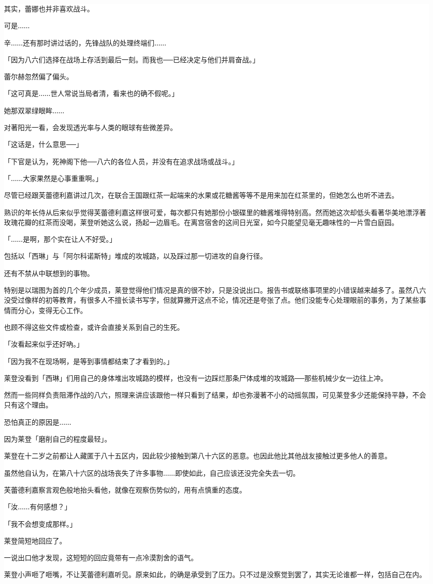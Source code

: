 其实，蕾娜也并非喜欢战斗。

可是……

辛……还有那时讲过话的，先锋战队的处理终端们……

「因为八六们选择在战场上存活到最后一刻。而我也──已经决定与他们并肩奋战。」

蕾尔赫忽然偏了偏头。

「这可真是……世人常说当局者清，看来也的确不假呢。」

她那双翠绿眼眸……

对著阳光一看，会发现透光率与人类的眼球有些微差异。

「这话是，什么意思──」

「下官是认为，死神阁下他──八六的各位人员，并没有在追求战场或战斗。」

「……大家果然是心事重重啊。」

尽管已经跟芙蕾德利嘉讲过几次，在联合王国跟红茶一起端来的水果或花糖酱等等不是用来加在红茶里的，但她怎么也听不进去。

熟识的年长侍从后来似乎觉得芙蕾德利嘉这样很可爱，每次都只有她那份小银碟里的糖酱堆得特别高。然而她这次却低头看著华美地漂浮著玫瑰花瓣的红茶而没喝，莱登听她这么说，扬起一边眉毛。在离宫宿舍的这间日光室，如今只能望见毫无趣味性的一片雪白庭园。

「……是啊，那个实在让人不好受。」

包括以「西琳」与「阿尔科诺斯特」堆成的攻城路，以及踩过那一切进攻的自身行径。

还有不禁从中联想到的事物。

特别是以瑞图为首的几个年少成员，莱登觉得他们情况是真的很不妙，只是没说出口。报告书或联络事项里的小错误越来越多了。虽然八六没受过像样的初等教育，有很多人不擅长读书写字，但就算撇开这点不论，情况还是夸张了点。他们没能专心处理眼前的事务，为了某些事情而分心，变得无心工作。

也顾不得这些文件或检查，或许会直接关系到自己的生死。

「汝看起来似乎还好吶。」

「因为我不在现场啊，是等到事情都结束了才看到的。」

莱登没看到「西琳」们用自己的身体堆出攻城路的模样，也没有一边踩烂那条尸体成堆的攻城路──那些机械少女一边往上冲。

然而一些同样负责阻滞作战的八六，照理来讲应该跟他一样只看到了结果，却也弥漫著不小的动摇氛围，可见莱登多少还能保持平静，不会只有这个理由。

恐怕真正的原因是……

因为莱登「磨削自己的程度最轻」。

莱登在十二岁之前都让人藏匿于八十五区内，因此较少接触到第八十六区的恶意。也因此他比其他战友接触过更多他人的善意。

虽然他自认为，在第八十六区的战场丧失了许多事物……即使如此，自己应该还没完全失去一切。

芙蕾德利嘉察言观色般地抬头看他，就像在观察伤势似的，用有点慎重的态度。

「汝……有何感想？」

「我不会想变成那样。」

莱登简短地回应了。

一说出口他才发现，这短短的回应竟带有一点冷漠割舍的语气。

莱登小声咂了咂嘴，不让芙蕾德利嘉听见。原来如此，的确是承受到了压力。只不过是没察觉到罢了，其实无论谁都一样，包括自己在内。
